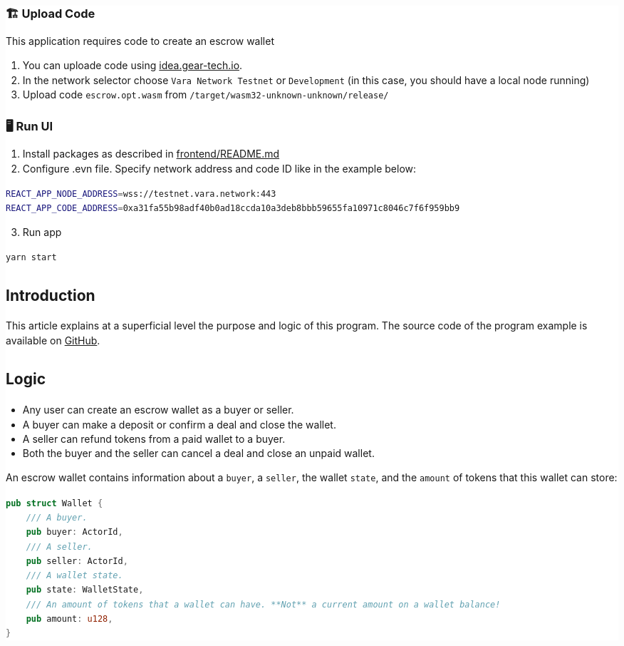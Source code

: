 ### 🏗️ Upload Сode

This application requires code to create an escrow wallet

1. You can uploade code using [idea.gear-tech.io](https://idea.gear-tech.io/).
2. In the network selector choose `Vara Network Testnet` or `Development` (in this case, you should have a local node running)
3. Upload code `escrow.opt.wasm` from `/target/wasm32-unknown-unknown/release/`

### 🖥️ Run UI

1. Install packages as described in [frontend/README.md](https://github.com/gear-foundation/dapps/tree/3f59be8c871dd1eceea5f5768a7dc275c3a29f0a/frontend/apps/escrow/README.md)
2. Configure .evn file. Specify network address and code ID like in the example below:

```sh
REACT_APP_NODE_ADDRESS=wss://testnet.vara.network:443
REACT_APP_CODE_ADDRESS=0xa31fa55b98adf40b0ad18ccda10a3deb8bbb59655fa10971c8046c7f6f959bb9
```

3. Run app

```sh
yarn start
```

## Introduction

This article explains at a superficial level the purpose and logic of this program. The source code of the program example is available on [GitHub](https://github.com/gear-foundation/dapps/tree/master/contracts/escrow).

## Logic

* Any user can create an escrow wallet as a buyer or seller.
* A buyer can make a deposit or confirm a deal and close the wallet.
* A seller can refund tokens from a paid wallet to a buyer.
* Both the buyer and the seller can cancel a deal and close an unpaid wallet.

An escrow wallet contains information about a `buyer`, a `seller`, the wallet `state`, and the `amount` of tokens that this wallet can store:

```rust title="escrow/io/src/lib.rs"
pub struct Wallet {
    /// A buyer.
    pub buyer: ActorId,
    /// A seller.
    pub seller: ActorId,
    /// A wallet state.
    pub state: WalletState,
    /// An amount of tokens that a wallet can have. **Not** a current amount on a wallet balance!
    pub amount: u128,
}
```
